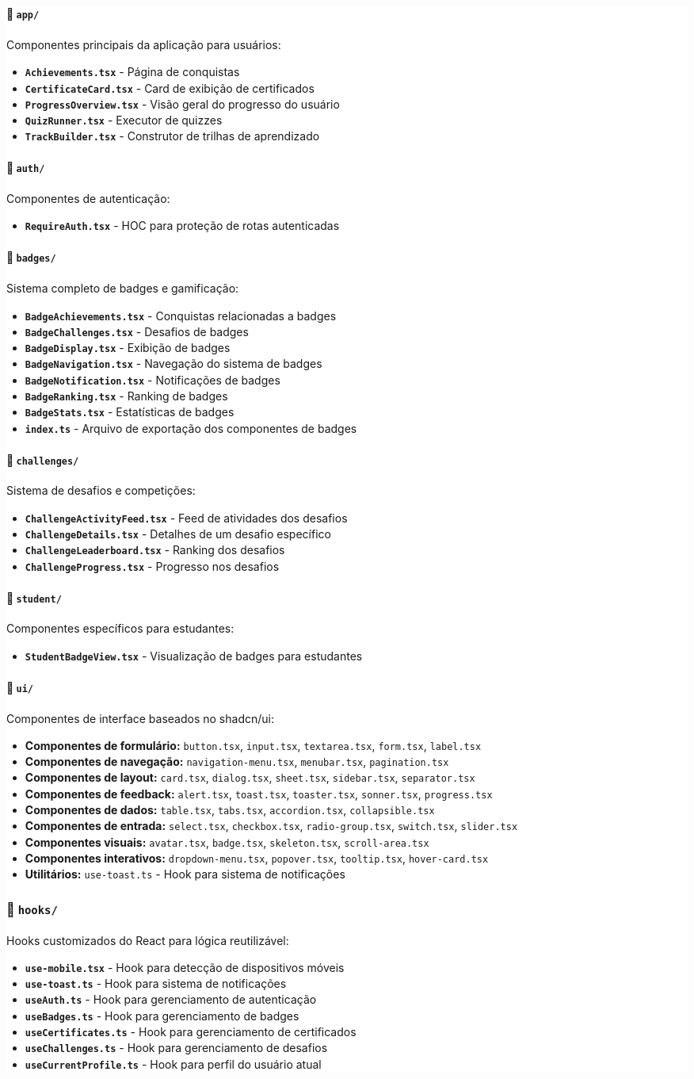 #### 📁 `app/`
Componentes principais da aplicação para usuários:
- **`Achievements.tsx`** - Página de conquistas
- **`CertificateCard.tsx`** - Card de exibição de certificados
- **`ProgressOverview.tsx`** - Visão geral do progresso do usuário
- **`QuizRunner.tsx`** - Executor de quizzes
- **`TrackBuilder.tsx`** - Construtor de trilhas de aprendizado

#### 📁 `auth/`
Componentes de autenticação:
- **`RequireAuth.tsx`** - HOC para proteção de rotas autenticadas

#### 📁 `badges/`
Sistema completo de badges e gamificação:
- **`BadgeAchievements.tsx`** - Conquistas relacionadas a badges
- **`BadgeChallenges.tsx`** - Desafios de badges
- **`BadgeDisplay.tsx`** - Exibição de badges
- **`BadgeNavigation.tsx`** - Navegação do sistema de badges
- **`BadgeNotification.tsx`** - Notificações de badges
- **`BadgeRanking.tsx`** - Ranking de badges
- **`BadgeStats.tsx`** - Estatísticas de badges
- **`index.ts`** - Arquivo de exportação dos componentes de badges

#### 📁 `challenges/`
Sistema de desafios e competições:
- **`ChallengeActivityFeed.tsx`** - Feed de atividades dos desafios
- **`ChallengeDetails.tsx`** - Detalhes de um desafio específico
- **`ChallengeLeaderboard.tsx`** - Ranking dos desafios
- **`ChallengeProgress.tsx`** - Progresso nos desafios

#### 📁 `student/`
Componentes específicos para estudantes:
- **`StudentBadgeView.tsx`** - Visualização de badges para estudantes

#### 📁 `ui/`
Componentes de interface baseados no shadcn/ui:
- **Componentes de formulário:** `button.tsx`, `input.tsx`, `textarea.tsx`, `form.tsx`, `label.tsx`
- **Componentes de navegação:** `navigation-menu.tsx`, `menubar.tsx`, `pagination.tsx`
- **Componentes de layout:** `card.tsx`, `dialog.tsx`, `sheet.tsx`, `sidebar.tsx`, `separator.tsx`
- **Componentes de feedback:** `alert.tsx`, `toast.tsx`, `toaster.tsx`, `sonner.tsx`, `progress.tsx`
- **Componentes de dados:** `table.tsx`, `tabs.tsx`, `accordion.tsx`, `collapsible.tsx`
- **Componentes de entrada:** `select.tsx`, `checkbox.tsx`, `radio-group.tsx`, `switch.tsx`, `slider.tsx`
- **Componentes visuais:** `avatar.tsx`, `badge.tsx`, `skeleton.tsx`, `scroll-area.tsx`
- **Componentes interativos:** `dropdown-menu.tsx`, `popover.tsx`, `tooltip.tsx`, `hover-card.tsx`
- **Utilitários:** `use-toast.ts` - Hook para sistema de notificações

### 📁 `hooks/`
Hooks customizados do React para lógica reutilizável:
- **`use-mobile.tsx`** - Hook para detecção de dispositivos móveis
- **`use-toast.ts`** - Hook para sistema de notificações
- **`useAuth.ts`** - Hook para gerenciamento de autenticação
- **`useBadges.ts`** - Hook para gerenciamento de badges
- **`useCertificates.ts`** - Hook para gerenciamento de certificados
- **`useChallenges.ts`** - Hook para gerenciamento de desafios
- **`useCurrentProfile.ts`** - Hook para perfil do usuário atual
